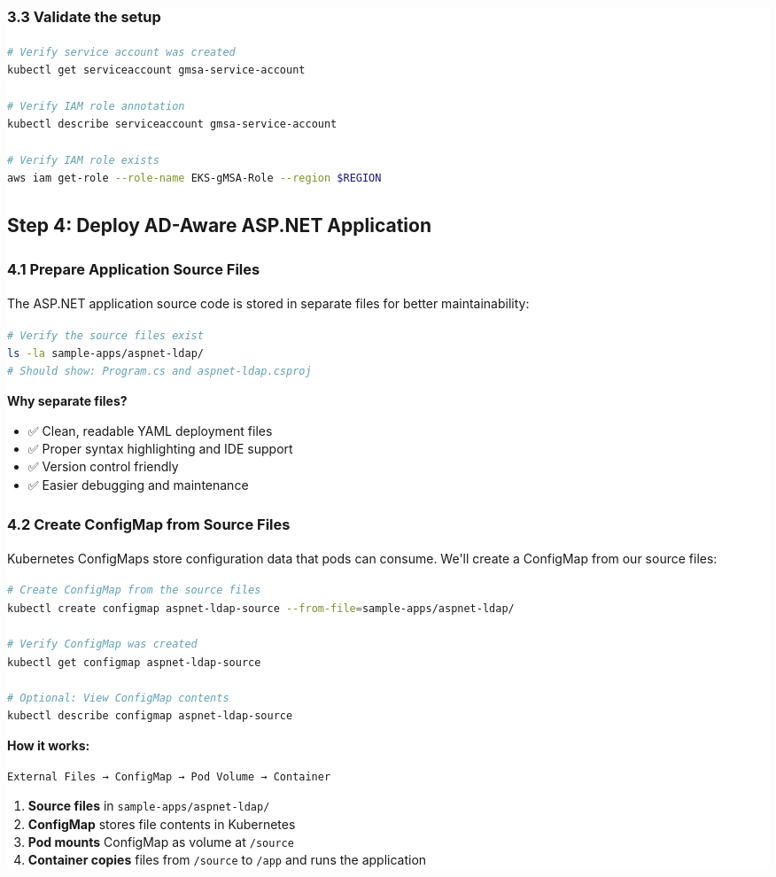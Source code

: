### 3.3 Validate the setup
```bash
# Verify service account was created
kubectl get serviceaccount gmsa-service-account

# Verify IAM role annotation
kubectl describe serviceaccount gmsa-service-account

# Verify IAM role exists
aws iam get-role --role-name EKS-gMSA-Role --region $REGION
```

## Step 4: Deploy AD-Aware ASP.NET Application

### 4.1 Prepare Application Source Files

The ASP.NET application source code is stored in separate files for better maintainability:

```bash
# Verify the source files exist
ls -la sample-apps/aspnet-ldap/
# Should show: Program.cs and aspnet-ldap.csproj
```

**Why separate files?**
- ✅ Clean, readable YAML deployment files
- ✅ Proper syntax highlighting and IDE support
- ✅ Version control friendly
- ✅ Easier debugging and maintenance

### 4.2 Create ConfigMap from Source Files

Kubernetes ConfigMaps store configuration data that pods can consume. We'll create a ConfigMap from our source files:

```bash
# Create ConfigMap from the source files
kubectl create configmap aspnet-ldap-source --from-file=sample-apps/aspnet-ldap/

# Verify ConfigMap was created
kubectl get configmap aspnet-ldap-source

# Optional: View ConfigMap contents
kubectl describe configmap aspnet-ldap-source
```

**How it works:**
```
External Files → ConfigMap → Pod Volume → Container
```

1. **Source files** in `sample-apps/aspnet-ldap/`
2. **ConfigMap** stores file contents in Kubernetes
3. **Pod mounts** ConfigMap as volume at `/source`
4. **Container copies** files from `/source` to `/app` and runs the application
